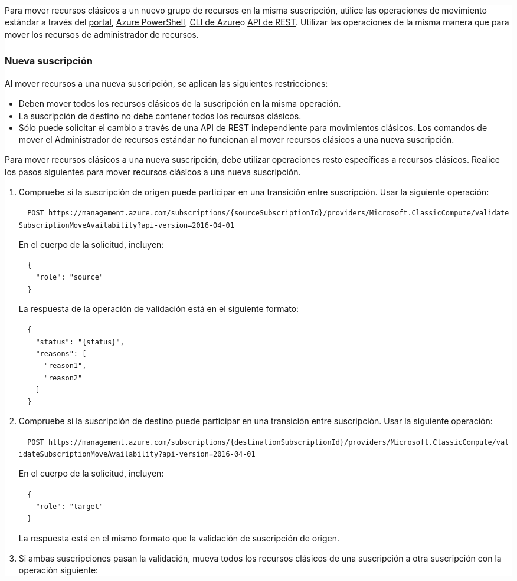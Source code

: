 Para mover recursos clásicos a un nuevo grupo de recursos en la misma suscripción, utilice las operaciones de movimiento estándar a través del [portal](#use-portal), [Azure PowerShell](#use-powershell), [CLI de Azure](#use-azure-cli)o [API de REST](#use-rest-api). Utilizar las operaciones de la misma manera que para mover los recursos de administrador de recursos.

### <a name="new-subscription"></a>Nueva suscripción

Al mover recursos a una nueva suscripción, se aplican las siguientes restricciones:

- Deben mover todos los recursos clásicos de la suscripción en la misma operación.
- La suscripción de destino no debe contener todos los recursos clásicos.
- Sólo puede solicitar el cambio a través de una API de REST independiente para movimientos clásicos. Los comandos de mover el Administrador de recursos estándar no funcionan al mover recursos clásicos a una nueva suscripción.

Para mover recursos clásicos a una nueva suscripción, debe utilizar operaciones resto específicas a recursos clásicos. Realice los pasos siguientes para mover recursos clásicos a una nueva suscripción.

1. Compruebe si la suscripción de origen puede participar en una transición entre suscripción. Usar la siguiente operación:

         POST https://management.azure.com/subscriptions/{sourceSubscriptionId}/providers/Microsoft.ClassicCompute/validateSubscriptionMoveAvailability?api-version=2016-04-01
    
     En el cuerpo de la solicitud, incluyen:

         {
           "role": "source"
         }

     La respuesta de la operación de validación está en el siguiente formato:

         {
           "status": "{status}",
           "reasons": [
             "reason1",
             "reason2"
           ]
         }

2. Compruebe si la suscripción de destino puede participar en una transición entre suscripción. Usar la siguiente operación:

         POST https://management.azure.com/subscriptions/{destinationSubscriptionId}/providers/Microsoft.ClassicCompute/validateSubscriptionMoveAvailability?api-version=2016-04-01

     En el cuerpo de la solicitud, incluyen:

         {
           "role": "target"
         }

     La respuesta está en el mismo formato que la validación de suscripción de origen.

3. Si ambas suscripciones pasan la validación, mueva todos los recursos clásicos de una suscripción a otra suscripción con la operación siguiente:
